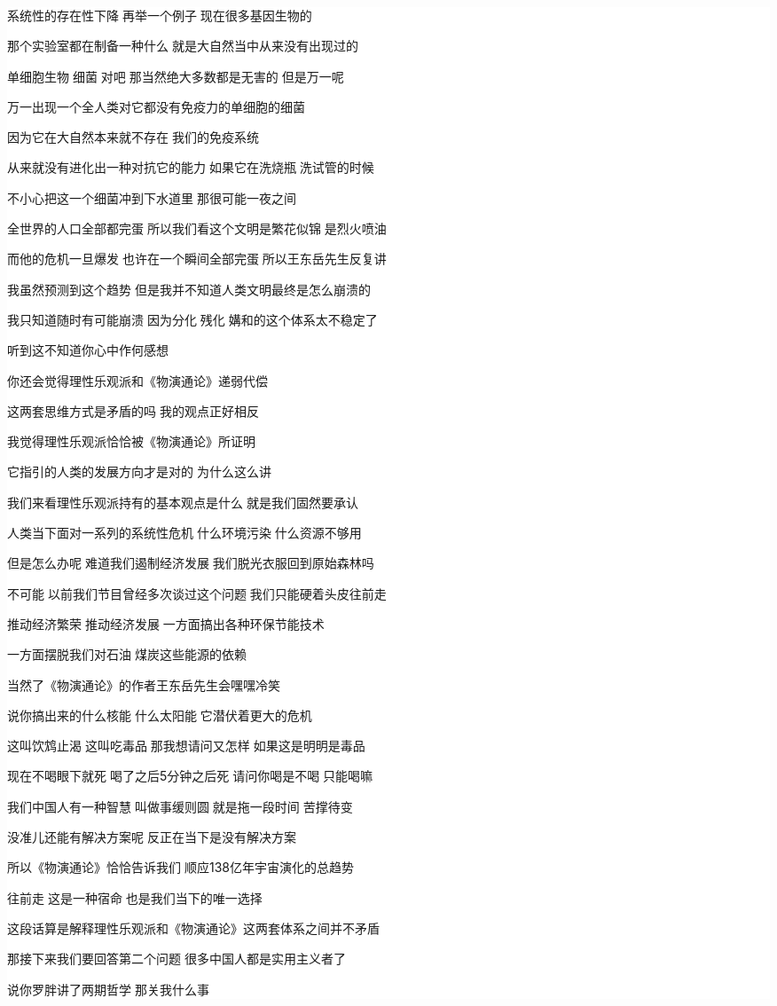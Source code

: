 系统性的存在性下降  再举一个例子  现在很多基因生物的

那个实验室都在制备一种什么  就是大自然当中从来没有出现过的

单细胞生物  细菌  对吧  那当然绝大多数都是无害的  但是万一呢

万一出现一个全人类对它都没有免疫力的单细胞的细菌

因为它在大自然本来就不存在  我们的免疫系统

从来就没有进化出一种对抗它的能力  如果它在洗烧瓶  洗试管的时候

不小心把这一个细菌冲到下水道里  那很可能一夜之间

全世界的人口全部都完蛋  所以我们看这个文明是繁花似锦  是烈火喷油

而他的危机一旦爆发  也许在一个瞬间全部完蛋  所以王东岳先生反复讲

我虽然预测到这个趋势  但是我并不知道人类文明最终是怎么崩溃的

我只知道随时有可能崩溃  因为分化  残化  媾和的这个体系太不稳定了

听到这不知道你心中作何感想

你还会觉得理性乐观派和《物演通论》递弱代偿

这两套思维方式是矛盾的吗  我的观点正好相反

我觉得理性乐观派恰恰被《物演通论》所证明

它指引的人类的发展方向才是对的  为什么这么讲

我们来看理性乐观派持有的基本观点是什么  就是我们固然要承认

人类当下面对一系列的系统性危机  什么环境污染  什么资源不够用

但是怎么办呢  难道我们遏制经济发展  我们脱光衣服回到原始森林吗

不可能  以前我们节目曾经多次谈过这个问题  我们只能硬着头皮往前走

推动经济繁荣  推动经济发展  一方面搞出各种环保节能技术

一方面摆脱我们对石油  煤炭这些能源的依赖

当然了《物演通论》的作者王东岳先生会嘿嘿冷笑

说你搞出来的什么核能  什么太阳能  它潜伏着更大的危机

这叫饮鸩止渴  这叫吃毒品  那我想请问又怎样  如果这是明明是毒品

现在不喝眼下就死  喝了之后5分钟之后死  请问你喝是不喝  只能喝嘛

我们中国人有一种智慧  叫做事缓则圆  就是拖一段时间  苦撑待变

没准儿还能有解决方案呢  反正在当下是没有解决方案

所以《物演通论》恰恰告诉我们  顺应138亿年宇宙演化的总趋势

往前走  这是一种宿命  也是我们当下的唯一选择

这段话算是解释理性乐观派和《物演通论》这两套体系之间并不矛盾

那接下来我们要回答第二个问题  很多中国人都是实用主义者了

说你罗胖讲了两期哲学  那关我什么事
